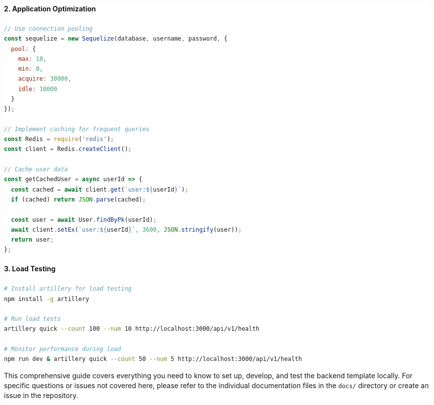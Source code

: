 #### 2. Application Optimization

```javascript
// Use connection pooling
const sequelize = new Sequelize(database, username, password, {
  pool: {
    max: 10,
    min: 0,
    acquire: 30000,
    idle: 10000
  }
});

// Implement caching for frequent queries
const Redis = require('redis');
const client = Redis.createClient();

// Cache user data
const getCachedUser = async userId => {
  const cached = await client.get(`user:${userId}`);
  if (cached) return JSON.parse(cached);

  const user = await User.findByPk(userId);
  await client.setEx(`user:${userId}`, 3600, JSON.stringify(user));
  return user;
};
```

#### 3. Load Testing

```bash
# Install artillery for load testing
npm install -g artillery

# Run load tests
artillery quick --count 100 --num 10 http://localhost:3000/api/v1/health

# Monitor performance during load
npm run dev & artillery quick --count 50 --num 5 http://localhost:3000/api/v1/health
```

This comprehensive guide covers everything you need to know to set up, develop, and test the backend template locally. For specific questions or issues not covered here, please refer to the individual documentation files in the `docs/` directory or create an issue in the repository.
